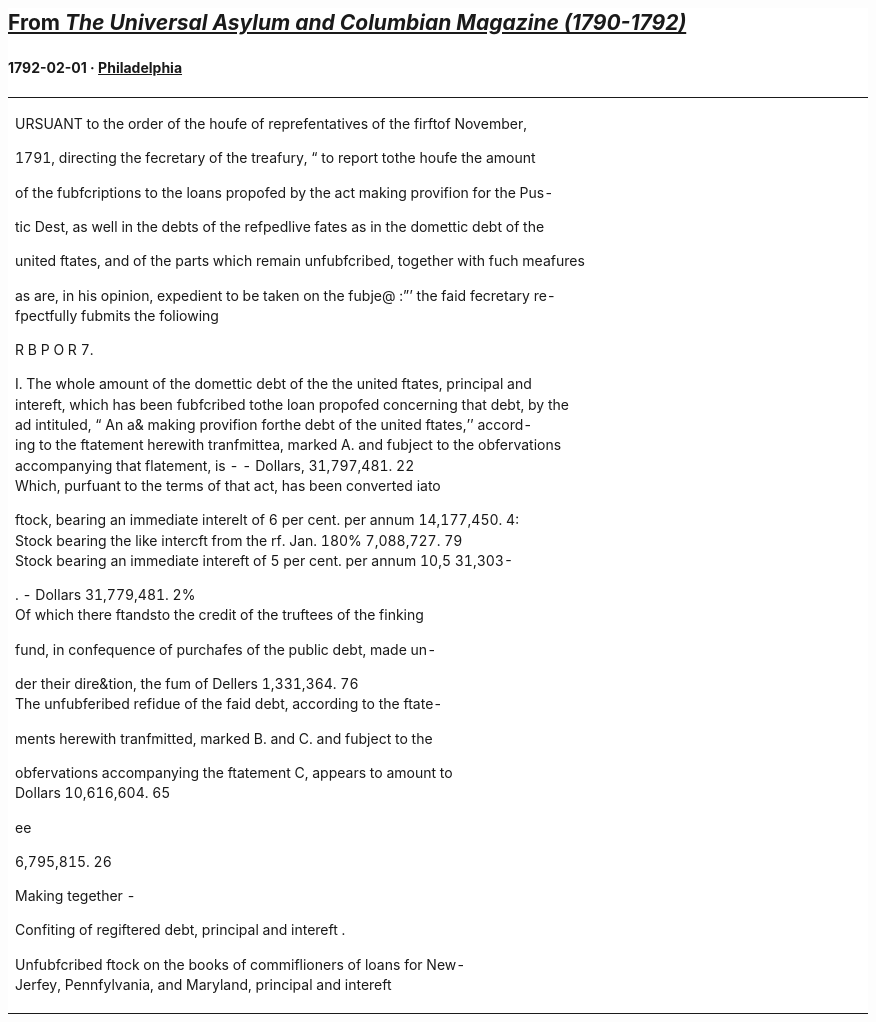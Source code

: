 
## [From _The Universal Asylum and Columbian Magazine (1790-1792)_](https://archive.org/details/sim_universal-asylum-and-columbian-magazine_1792-02_8/page/n50/mode/1up?view=theater)

#### 1792-02-01 &middot; [Philadelphia](http://dbpedia.org/resource/Philadelphia)

<table style="width: 100%;"><tr><td style="width: 50%">

  
URSUANT to the order of the houfe of reprefentatives of the firftof November,  
  
1791, directing the fecretary of the treafury, “ to report tothe houfe the amount  
  
of the fubfcriptions to the loans propofed by the act making provifion for the Pus-  
  
tic Dest, as well in the debts of the refpedlive fates as in the domettic debt of the  
  
united ftates, and of the parts which remain unfubfcribed, together with fuch meafures  
  
as are, in his opinion, expedient to be taken on the fubje@ :”’ the faid fecretary re-  
fpectfully fubmits the foliowing  
  
R B P O R 7.  
  
I. The whole amount of the domettic debt of the the united ftates, principal and  
intereft, which has been fubfcribed tothe loan propofed concerning that debt, by the  
ad intituled, “ An a&amp; making provifion forthe debt of the united ftates,’’ accord-  
ing to the ftatement herewith tranfmittea, marked A. and fubject to the obfervations  
accompanying that flatement, is - - Dollars, 31,797,481. 22  
Which, purfuant to the terms of that act, has been converted iato  
  
ftock, bearing an immediate interelt of 6 per cent. per annum 14,177,450. 4:  
Stock bearing the like intercft from the rf. Jan. 180% 7,088,727. 79  
Stock bearing an immediate intereft of 5 per cent. per annum 10,5 31,303-  
  
. - Dollars 31,779,481. 2%  
Of which there ftandsto the credit of the truftees of the finking  
  
fund, in confequence of purchafes of the public debt, made un-  
  
der their dire&amp;tion, the fum of Dellers 1,331,364. 76  
The unfubferibed refidue of the faid debt, according to the ftate-  
  
ments herewith tranfmitted, marked B. and C. and fubject to the  
  
obfervations accompanying the ftatement C, appears to amount to  
Dollars 10,616,604. 65  
  
ee  
  
6,795,815. 26  
  
Making tegether -  
  
Confiting of regiftered debt, principal and intereft .  
  
Unfubfcribed ftock on the books of commiflioners of loans for New-  
Jerfey, Pennfylvania, and Maryland, principal and intereft  
  